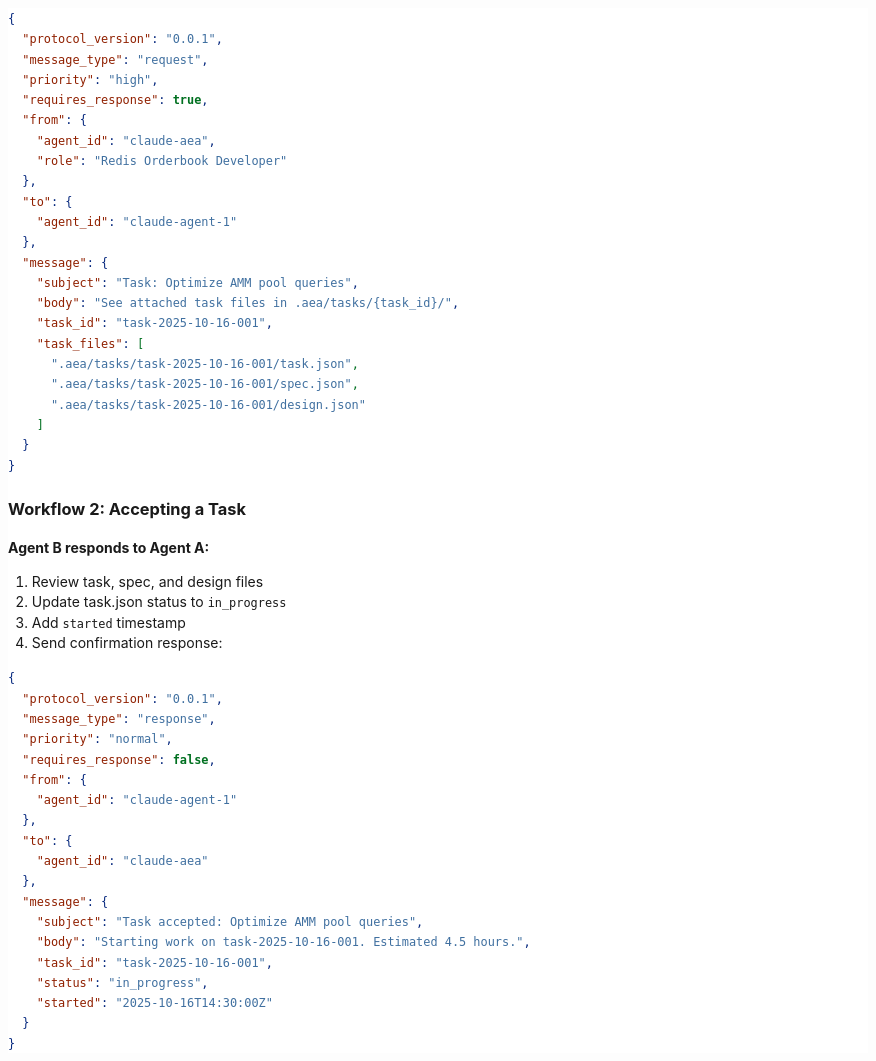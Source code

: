 ```json
{
  "protocol_version": "0.0.1",
  "message_type": "request",
  "priority": "high",
  "requires_response": true,
  "from": {
    "agent_id": "claude-aea",
    "role": "Redis Orderbook Developer"
  },
  "to": {
    "agent_id": "claude-agent-1"
  },
  "message": {
    "subject": "Task: Optimize AMM pool queries",
    "body": "See attached task files in .aea/tasks/{task_id}/",
    "task_id": "task-2025-10-16-001",
    "task_files": [
      ".aea/tasks/task-2025-10-16-001/task.json",
      ".aea/tasks/task-2025-10-16-001/spec.json",
      ".aea/tasks/task-2025-10-16-001/design.json"
    ]
  }
}
```

### Workflow 2: Accepting a Task

**Agent B responds to Agent A:**

1. Review task, spec, and design files
2. Update task.json status to `in_progress`
3. Add `started` timestamp
4. Send confirmation response:

```json
{
  "protocol_version": "0.0.1",
  "message_type": "response",
  "priority": "normal",
  "requires_response": false,
  "from": {
    "agent_id": "claude-agent-1"
  },
  "to": {
    "agent_id": "claude-aea"
  },
  "message": {
    "subject": "Task accepted: Optimize AMM pool queries",
    "body": "Starting work on task-2025-10-16-001. Estimated 4.5 hours.",
    "task_id": "task-2025-10-16-001",
    "status": "in_progress",
    "started": "2025-10-16T14:30:00Z"
  }
}
```
